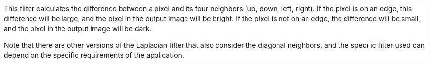 This filter calculates the difference between a pixel and its four neighbors (up, down, left, right). If the pixel is on an edge, this difference will be large, and the pixel in the output image will be bright. If the pixel is not on an edge, the difference will be small, and the pixel in the output image will be dark.

Note that there are other versions of the Laplacian filter that also consider the diagonal neighbors, and the specific filter used can depend on the specific requirements of the application.
